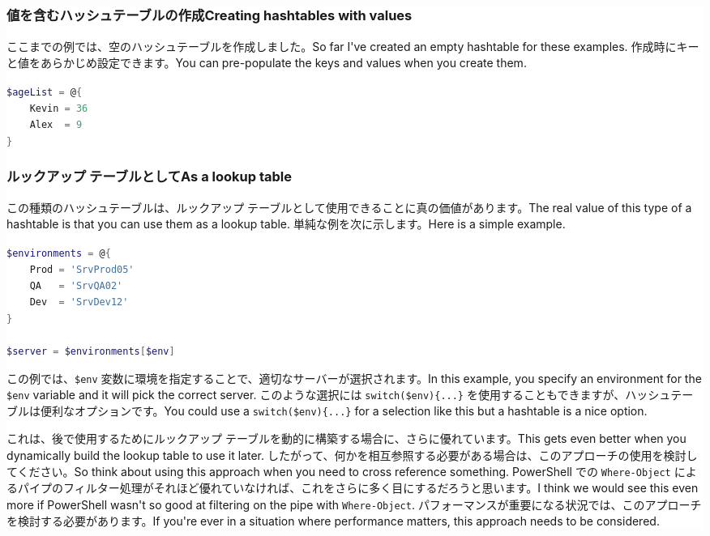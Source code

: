 ### <a name="creating-hashtables-with-values"></a><span data-ttu-id="a980b-136">値を含むハッシュテーブルの作成</span><span class="sxs-lookup"><span data-stu-id="a980b-136">Creating hashtables with values</span></span>

<span data-ttu-id="a980b-137">ここまでの例では、空のハッシュテーブルを作成しました。</span><span class="sxs-lookup"><span data-stu-id="a980b-137">So far I've created an empty hashtable for these examples.</span></span> <span data-ttu-id="a980b-138">作成時にキーと値をあらかじめ設定できます。</span><span class="sxs-lookup"><span data-stu-id="a980b-138">You can pre-populate the keys and values when you create them.</span></span>

```powershell
$ageList = @{
    Kevin = 36
    Alex  = 9
}
```

### <a name="as-a-lookup-table"></a><span data-ttu-id="a980b-139">ルックアップ テーブルとして</span><span class="sxs-lookup"><span data-stu-id="a980b-139">As a lookup table</span></span>

<span data-ttu-id="a980b-140">この種類のハッシュテーブルは、ルックアップ テーブルとして使用できることに真の価値があります。</span><span class="sxs-lookup"><span data-stu-id="a980b-140">The real value of this type of a hashtable is that you can use them as a lookup table.</span></span> <span data-ttu-id="a980b-141">単純な例を次に示します。</span><span class="sxs-lookup"><span data-stu-id="a980b-141">Here is a simple example.</span></span>

```powershell
$environments = @{
    Prod = 'SrvProd05'
    QA   = 'SrvQA02'
    Dev  = 'SrvDev12'
}

$server = $environments[$env]
```

<span data-ttu-id="a980b-142">この例では、`$env` 変数に環境を指定することで、適切なサーバーが選択されます。</span><span class="sxs-lookup"><span data-stu-id="a980b-142">In this example, you specify an environment for the `$env` variable and it will pick the correct server.</span></span> <span data-ttu-id="a980b-143">このような選択には `switch($env){...}` を使用することもできますが、ハッシュテーブルは便利なオプションです。</span><span class="sxs-lookup"><span data-stu-id="a980b-143">You could use a `switch($env){...}` for a selection like this but a hashtable is a nice option.</span></span>

<span data-ttu-id="a980b-144">これは、後で使用するためにルックアップ テーブルを動的に構築する場合に、さらに優れています。</span><span class="sxs-lookup"><span data-stu-id="a980b-144">This gets even better when you dynamically build the lookup table to use it later.</span></span> <span data-ttu-id="a980b-145">したがって、何かを相互参照する必要がある場合は、このアプローチの使用を検討してください。</span><span class="sxs-lookup"><span data-stu-id="a980b-145">So think about using this approach when you need to cross reference something.</span></span> <span data-ttu-id="a980b-146">PowerShell での `Where-Object` によるパイプのフィルター処理がそれほど優れていなければ、これをさらに多く目にするだろうと思います。</span><span class="sxs-lookup"><span data-stu-id="a980b-146">I think we would see this even more if PowerShell wasn't so good at filtering on the pipe with `Where-Object`.</span></span> <span data-ttu-id="a980b-147">パフォーマンスが重要になる状況では、このアプローチを検討する必要があります。</span><span class="sxs-lookup"><span data-stu-id="a980b-147">If you're ever in a situation where performance matters, this approach needs to be considered.</span></span>


[オリジナル バージョン]: https://powershellexplained.com/2016-11-06-powershell-hashtable-everything-you-wanted-to-know-about/
[original version]: https://powershellexplained.com/2016-11-06-powershell-hashtable-everything-you-wanted-to-know-about/
[powershellexplained.com]: https://powershellexplained.com/
[@KevinMarquette]: https://twitter.com/KevinMarquette
[ハッシュテーブル]: /powershell/module/microsoft.powershell.core/about/about_hash_tables
[hashtables]: /powershell/module/microsoft.powershell.core/about/about_hash_tables
[配列]: /powershell/module/microsoft.powershell.core/about/about_arrays
[arrays]: /powershell/module/microsoft.powershell.core/about/about_arrays
[パフォーマンスが重要ならテストせよ]: https://github.com/PoshCode/PowerShellPracticeAndStyle/blob/master/Best-Practices/Performance.md
[If performance matters, test it]: https://github.com/PoshCode/PowerShellPracticeAndStyle/blob/master/Best-Practices/Performance.md
[スプラッティング]: /powershell/module/microsoft.powershell.core/about/about_splatting
[splatting]: /powershell/module/microsoft.powershell.core/about/about_splatting
[pscustomobject]: everything-about-pscustomobject.md
[JavaScriptSerializer]: /dotnet/api/system.web.script.serialization.javascriptserializer?view=netframework-4.8
[PSBoundParameters]: https://tommymaynard.com/the-psboundparameters-automatic-variable-2016/
[about_Automatic_Variables]: /powershell/module/microsoft.powershell.core/about/about_automatic_variables
[自動既定値]: https://www.simple-talk.com/sysadmin/PowerShell/PowerShell-time-saver-automatic-defaults/
[Automatic Defaults]: https://www.simple-talk.com/sysadmin/PowerShell/PowerShell-time-saver-automatic-defaults/
[Michael Sorens]: http://cleancode.sourceforge.net/wwwdoc/about.html